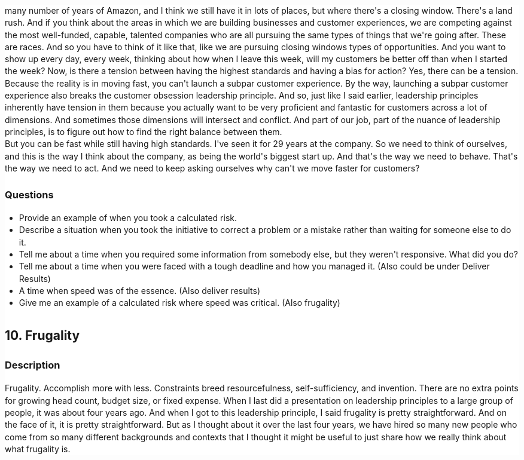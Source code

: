 many number of years of Amazon, and I think we still have it in lots of places, but where there's a closing window. 
There's a land rush. 
And if you think about the areas in which we are building businesses and customer experiences, we are competing 
against the most well-funded, capable, talented companies who are all pursuing the same types of things that 
we're going after. These are races. 
And so you have to think of it like that, like we are pursuing closing windows types of opportunities. And you want 
to show up every day, every week, thinking about how when I leave this week, will my customers be better off 
than when I started the week? 
Now, is there a tension between having the highest standards and having a bias for action? Yes, there can be a 
tension. Because the reality is in moving fast, you can't launch a subpar customer experience. By the way, 
launching a subpar customer experience also breaks the customer obsession leadership principle. And so, just like I 
said earlier, leadership principles inherently have tension in them because you actually want to be very proficient 
and fantastic for customers across a lot of dimensions. And sometimes those dimensions will intersect and conflict. 
And part of our job, part of the nuance of leadership principles, is to figure out how to find the right balance 
between them.  
But you can be fast while still having high standards. I've seen it for 29 years at the company. 
So we need to think of ourselves, and this is the way I think about the company, as being the world's biggest start 
up. And that's the way we need to behave. That's the way we need to act. And we need to keep asking ourselves 
why can't we move faster for customers? 

### Questions

- Provide an example of when you took a calculated risk.
- Describe a situation when you took the initiative to correct a problem or a mistake rather than waiting for someone else to do it.
- Tell me about a time when you required some information from somebody else, but they weren't responsive. What did you do?
- Tell me about a time when you were faced with a tough deadline and how you managed it. (Also could be under Deliver Results)
- A time when speed was of the essence.	(Also deliver results)
- Give me an example of a calculated risk where speed was critical.	(Also frugality)

## 10. Frugality

### Description

Frugality. Accomplish more with less. Constraints breed resourcefulness, self-sufficiency, and invention. There 
are no extra points for growing head count, budget size, or fixed expense. 
When I last did a presentation on leadership principles to a large group of people, it was about four years ago. And 
when I got to this leadership principle, I said frugality is pretty straightforward. And on the face of it, it is pretty 
straightforward. 
But as I thought about it over the last four years, we have hired so many new people who come from so many 
different backgrounds and contexts that I thought it might be useful to just share how we really think about what 
frugality is. 